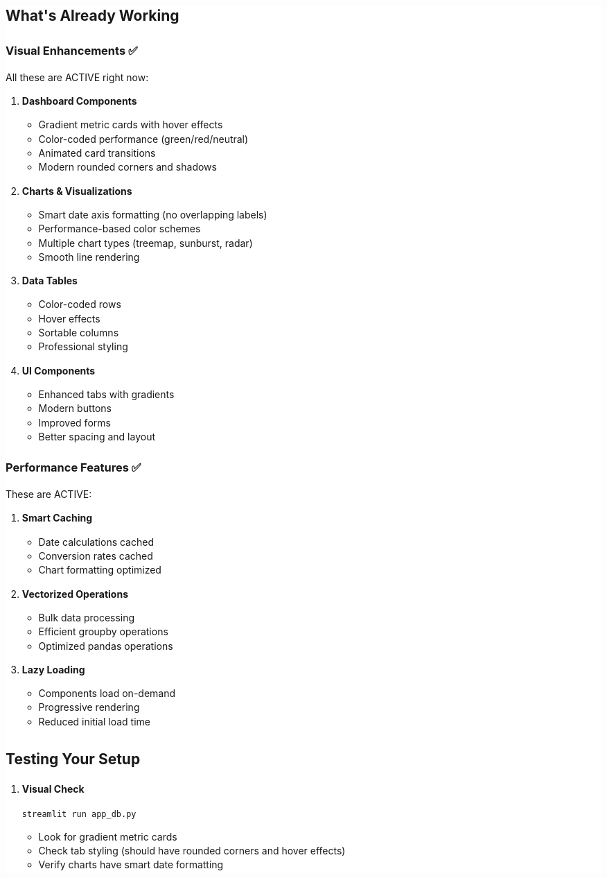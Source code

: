 ## What's Already Working

### Visual Enhancements ✅
All these are ACTIVE right now:

1. **Dashboard Components**
   - Gradient metric cards with hover effects
   - Color-coded performance (green/red/neutral)
   - Animated card transitions
   - Modern rounded corners and shadows

2. **Charts & Visualizations**
   - Smart date axis formatting (no overlapping labels)
   - Performance-based color schemes
   - Multiple chart types (treemap, sunburst, radar)
   - Smooth line rendering

3. **Data Tables**
   - Color-coded rows
   - Hover effects
   - Sortable columns
   - Professional styling

4. **UI Components**
   - Enhanced tabs with gradients
   - Modern buttons
   - Improved forms
   - Better spacing and layout

### Performance Features ✅
These are ACTIVE:

1. **Smart Caching**
   - Date calculations cached
   - Conversion rates cached
   - Chart formatting optimized

2. **Vectorized Operations**
   - Bulk data processing
   - Efficient groupby operations
   - Optimized pandas operations

3. **Lazy Loading**
   - Components load on-demand
   - Progressive rendering
   - Reduced initial load time

## Testing Your Setup

1. **Visual Check**
   ```bash
   streamlit run app_db.py
   ```
   - Look for gradient metric cards
   - Check tab styling (should have rounded corners and hover effects)
   - Verify charts have smart date formatting

